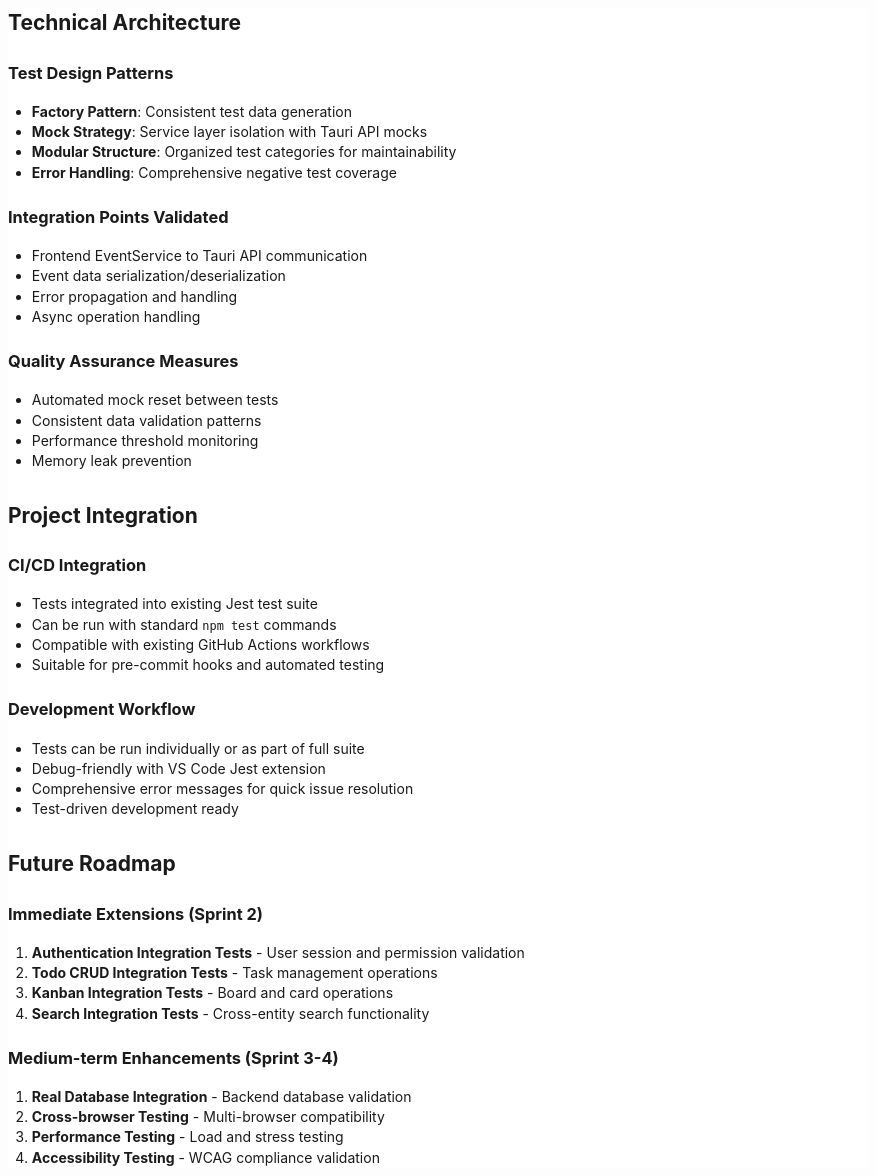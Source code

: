 ## Technical Architecture

### Test Design Patterns
- **Factory Pattern**: Consistent test data generation
- **Mock Strategy**: Service layer isolation with Tauri API mocks
- **Modular Structure**: Organized test categories for maintainability
- **Error Handling**: Comprehensive negative test coverage

### Integration Points Validated
- Frontend EventService to Tauri API communication
- Event data serialization/deserialization
- Error propagation and handling
- Async operation handling

### Quality Assurance Measures
- Automated mock reset between tests
- Consistent data validation patterns
- Performance threshold monitoring
- Memory leak prevention

## Project Integration

### CI/CD Integration
- Tests integrated into existing Jest test suite
- Can be run with standard `npm test` commands
- Compatible with existing GitHub Actions workflows
- Suitable for pre-commit hooks and automated testing

### Development Workflow
- Tests can be run individually or as part of full suite
- Debug-friendly with VS Code Jest extension
- Comprehensive error messages for quick issue resolution
- Test-driven development ready

## Future Roadmap

### Immediate Extensions (Sprint 2)
1. **Authentication Integration Tests** - User session and permission validation
2. **Todo CRUD Integration Tests** - Task management operations
3. **Kanban Integration Tests** - Board and card operations
4. **Search Integration Tests** - Cross-entity search functionality

### Medium-term Enhancements (Sprint 3-4)
1. **Real Database Integration** - Backend database validation
2. **Cross-browser Testing** - Multi-browser compatibility
3. **Performance Testing** - Load and stress testing
4. **Accessibility Testing** - WCAG compliance validation
